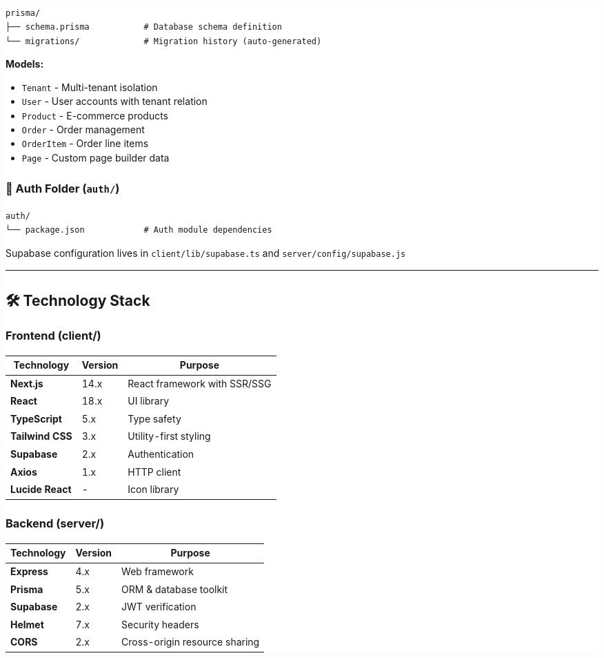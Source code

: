```
prisma/
├── schema.prisma           # Database schema definition
└── migrations/             # Migration history (auto-generated)
```

**Models:**

- `Tenant` - Multi-tenant isolation
- `User` - User accounts with tenant relation
- `Product` - E-commerce products
- `Order` - Order management
- `OrderItem` - Order line items
- `Page` - Custom page builder data

### 🔐 Auth Folder (`auth/`)

```
auth/
└── package.json            # Auth module dependencies
```

Supabase configuration lives in `client/lib/supabase.ts` and `server/config/supabase.js`

---

## 🛠️ Technology Stack

### Frontend (client/)

| Technology       | Version | Purpose                      |
| ---------------- | ------- | ---------------------------- |
| **Next.js**      | 14.x    | React framework with SSR/SSG |
| **React**        | 18.x    | UI library                   |
| **TypeScript**   | 5.x     | Type safety                  |
| **Tailwind CSS** | 3.x     | Utility-first styling        |
| **Supabase**     | 2.x     | Authentication               |
| **Axios**        | 1.x     | HTTP client                  |
| **Lucide React** | -       | Icon library                 |

### Backend (server/)

| Technology   | Version | Purpose                       |
| ------------ | ------- | ----------------------------- |
| **Express**  | 4.x     | Web framework                 |
| **Prisma**   | 5.x     | ORM & database toolkit        |
| **Supabase** | 2.x     | JWT verification              |
| **Helmet**   | 7.x     | Security headers              |
| **CORS**     | 2.x     | Cross-origin resource sharing |
